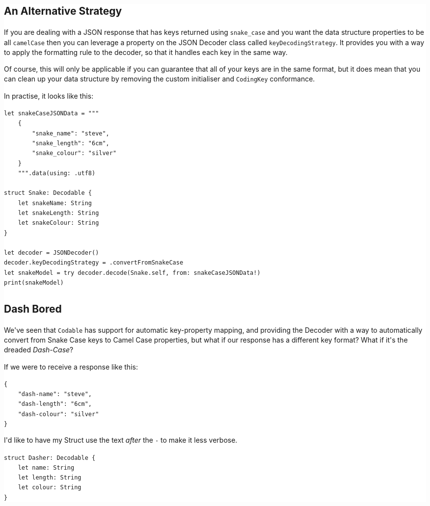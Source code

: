 
## An Alternative Strategy
If you are dealing with a JSON response that has keys returned using `snake_case` and you want the data structure properties to be all `camelCase` then you can leverage a property on the JSON Decoder class called `keyDecodingStrategy`. 
It provides you with a way to apply the formatting rule to the decoder, so that it handles each key in the same way. 

Of course, this will only be applicable if you can guarantee that all of your keys are in the same format, but it does mean that you can clean up your data structure by removing the custom initialiser and `CodingKey` conformance. 

In practise, it looks like this:
```
let snakeCaseJSONData = """
    {
        "snake_name": "steve",
        "snake_length": "6cm",
        "snake_colour": "silver"
    }
    """.data(using: .utf8)

struct Snake: Decodable {
    let snakeName: String
    let snakeLength: String
    let snakeColour: String
}

let decoder = JSONDecoder()
decoder.keyDecodingStrategy = .convertFromSnakeCase
let snakeModel = try decoder.decode(Snake.self, from: snakeCaseJSONData!)
print(snakeModel)
```

## Dash Bored

We've seen that `Codable` has support for automatic key-property mapping, and providing the Decoder with a way to automatically convert from Snake Case keys to Camel Case properties, but what if our response has a different key format? What if it's the dreaded _Dash-Case_?

If we were to receive a response like this:
```
{
    "dash-name": "steve",
    "dash-length": "6cm",
    "dash-colour": "silver"
}
```

I'd like to have my Struct use the text _after_ the `-` to make it less verbose.
```
struct Dasher: Decodable {
    let name: String
    let length: String
    let colour: String
}
```
